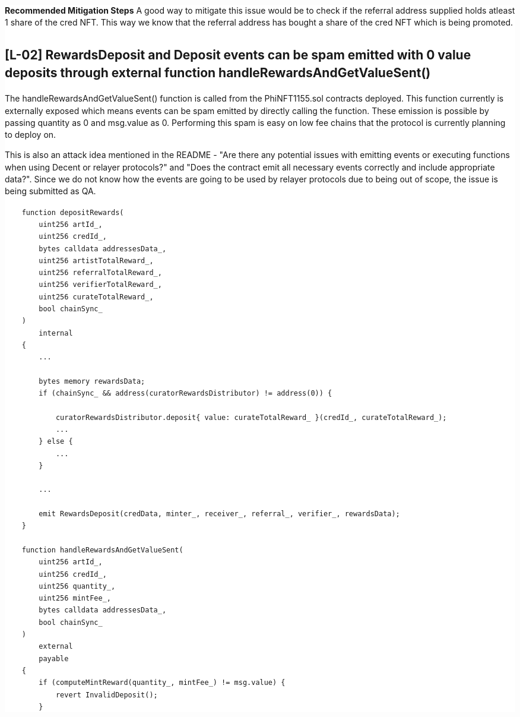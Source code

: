 **Recommended Mitigation Steps**
A good way to mitigate this issue would be to check if the referral address supplied holds atleast 1 share of the cred NFT. This way we know that the referral address has bought a share of the cred NFT which is being promoted.

## [L-02] RewardsDeposit and Deposit events can be spam emitted with 0 value deposits through external function handleRewardsAndGetValueSent()

The handleRewardsAndGetValueSent() function is called from the PhiNFT1155.sol contracts deployed. This function currently is externally exposed which means events can be spam emitted by directly calling the function. These emission is possible by passing quantity as 0 and msg.value as 0. Performing this spam is easy on low fee chains that the protocol is currently planning to deploy on.

This is also an attack idea mentioned in the README - "Are there any potential issues with emitting events or executing functions when using Decent or relayer protocols?" and "Does the contract emit all necessary events correctly and include appropriate data?". Since we do not know how the events are going to be used by relayer protocols due to being out of scope, the issue is being submitted as QA. 
```solidity
    function depositRewards(
        uint256 artId_,
        uint256 credId_,
        bytes calldata addressesData_,
        uint256 artistTotalReward_,
        uint256 referralTotalReward_,
        uint256 verifierTotalReward_,
        uint256 curateTotalReward_,
        bool chainSync_
    )
        internal
    {
        ...

        bytes memory rewardsData;
        if (chainSync_ && address(curatorRewardsDistributor) != address(0)) {
            
            curatorRewardsDistributor.deposit{ value: curateTotalReward_ }(credId_, curateTotalReward_);
            ...
        } else {
            ...
        }

        ...

        emit RewardsDeposit(credData, minter_, receiver_, referral_, verifier_, rewardsData);
    }

    function handleRewardsAndGetValueSent(
        uint256 artId_,
        uint256 credId_,
        uint256 quantity_,
        uint256 mintFee_,
        bytes calldata addressesData_,
        bool chainSync_
    )
        external
        payable
    {
        if (computeMintReward(quantity_, mintFee_) != msg.value) {
            revert InvalidDeposit();
        }

```